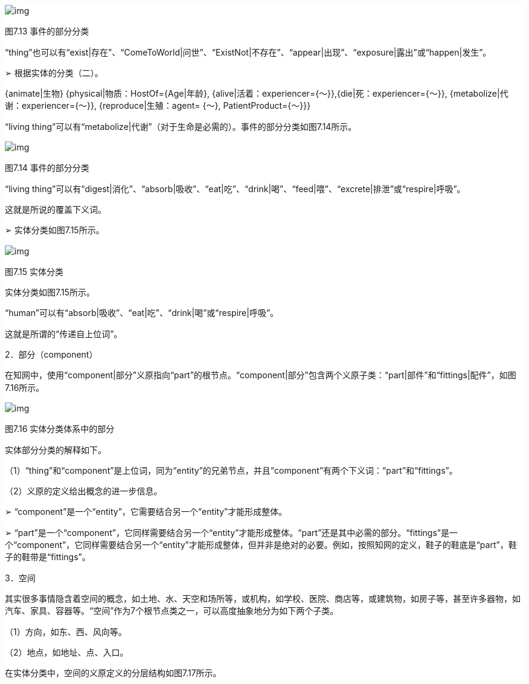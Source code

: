 ![img](https://cdn.nlark.com/yuque/0/2021/jpeg/21473765/1631784742371-a2de48b1-75d7-48e8-a0ea-d6565328b872.jpeg)

图7.13 事件的部分分类

“thing”也可以有“exist|存在”、“ComeToWorld|问世”、“ExistNot|不存在”、“appear|出现”、“exposure|露出”或“happen|发生”。

➢ 根据实体的分类（二）。

{animate|生物} {physical|物质：HostOf={Age|年龄}, {alive|活着：experiencer={～}},{die|死：experiencer={～}}, {metabolize|代谢：experiencer={～}}, {reproduce|生殖：agent= {～}, PatientProduct={～}}}

“living thing”可以有“metabolize|代谢”（对于生命是必需的）。事件的部分分类如图7.14所示。

![img](https://cdn.nlark.com/yuque/0/2021/jpeg/21473765/1631784743832-b52b4b01-a3bd-48a1-bf18-85dc96a4b621.jpeg)

图7.14 事件的部分分类

“living thing”可以有“digest|消化”、“absorb|吸收”、“eat|吃”、“drink|喝”、“feed|喂”、“excrete|排泄”或“respire|呼吸”。

这就是所说的覆盖下义词。

➢ 实体分类如图7.15所示。

![img](https://cdn.nlark.com/yuque/0/2021/jpeg/21473765/1631784746613-b89293df-6562-4ed3-843f-cae5a2b6769b.jpeg)

图7.15 实体分类

实体分类如图7.15所示。

“human”可以有“absorb|吸收”、“eat|吃”、“drink|喝”或“respire|呼吸”。

这就是所谓的“传递自上位词”。

2．部分（component）

在知网中，使用“component|部分”义原指向“part”的根节点。“component|部分”包含两个义原子类：“part|部件”和“fittings|配件”，如图7.16所示。

![img](https://cdn.nlark.com/yuque/0/2021/jpeg/21473765/1631784747177-1612a14e-e42c-4173-848a-3a12c25e0e5b.jpeg)

图7.16 实体分类体系中的部分

实体部分分类的解释如下。

（1）“thing”和“component”是上位词，同为“entity”的兄弟节点，并且“component”有两个下义词：“part”和“fittings”。

（2）义原的定义给出概念的进一步信息。

➢ “component”是一个“entity”，它需要结合另一个“entity”才能形成整体。

➢ “part”是一个“component”，它同样需要结合另一个“entity”才能形成整体。“part”还是其中必需的部分。“fittings”是一个“component”，它同样需要结合另一个“entity”才能形成整体，但并非是绝对的必要。例如，按照知网的定义，鞋子的鞋底是“part”，鞋子的鞋带是“fittings”。

3．空间

其实很多事情隐含着空间的概念，如土地、水、天空和场所等，或机构，如学校、医院、商店等，或建筑物，如房子等，甚至许多器物，如汽车、家具、容器等。“空间”作为7个根节点类之一，可以高度抽象地分为如下两个子类。

（1）方向，如东、西、风向等。

（2）地点，如地址、点、入口。

在实体分类中，空间的义原定义的分层结构如图7.17所示。

